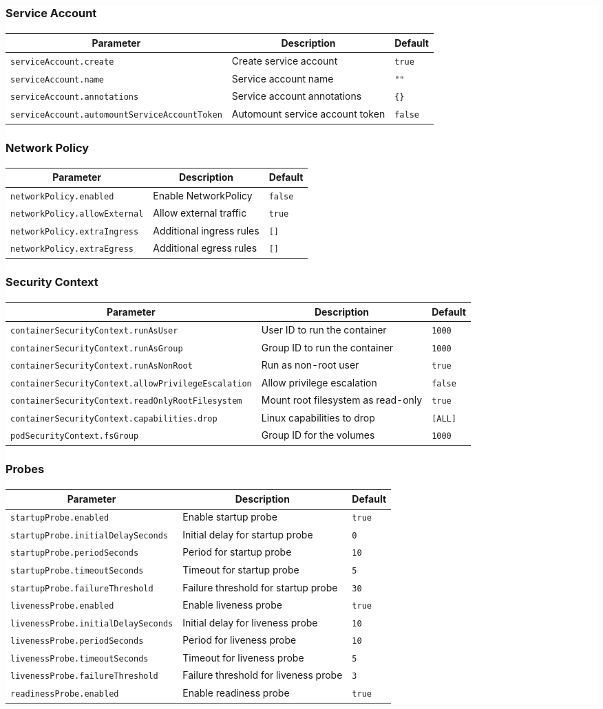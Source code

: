 ### Service Account

| Parameter                                    | Description                              | Default |
| -------------------------------------------- | ---------------------------------------- | ------- |
| `serviceAccount.create`                      | Create service account                   | `true`  |
| `serviceAccount.name`                        | Service account name                     | `""`    |
| `serviceAccount.annotations`                 | Service account annotations              | `{}`    |
| `serviceAccount.automountServiceAccountToken`| Automount service account token          | `false` |

### Network Policy

| Parameter                        | Description                          | Default |
| -------------------------------- | ------------------------------------ | ------- |
| `networkPolicy.enabled`          | Enable NetworkPolicy                 | `false` |
| `networkPolicy.allowExternal`    | Allow external traffic               | `true`  |
| `networkPolicy.extraIngress`     | Additional ingress rules             | `[]`    |
| `networkPolicy.extraEgress`      | Additional egress rules              | `[]`    |

### Security Context

| Parameter                                    | Description                                  | Default            |
| -------------------------------------------- | -------------------------------------------- | ------------------ |
| `containerSecurityContext.runAsUser`         | User ID to run the container                 | `1000`             |
| `containerSecurityContext.runAsGroup`        | Group ID to run the container                | `1000`             |
| `containerSecurityContext.runAsNonRoot`      | Run as non-root user                         | `true`             |
| `containerSecurityContext.allowPrivilegeEscalation` | Allow privilege escalation            | `false`            |
| `containerSecurityContext.readOnlyRootFilesystem` | Mount root filesystem as read-only     | `true`             |
| `containerSecurityContext.capabilities.drop` | Linux capabilities to drop                   | `[ALL]`            |
| `podSecurityContext.fsGroup`                 | Group ID for the volumes                     | `1000`             |

### Probes

| Parameter                           | Description                        | Default |
| ----------------------------------- | ---------------------------------- | ------- |
| `startupProbe.enabled`              | Enable startup probe               | `true`  |
| `startupProbe.initialDelaySeconds`  | Initial delay for startup probe    | `0`     |
| `startupProbe.periodSeconds`        | Period for startup probe           | `10`    |
| `startupProbe.timeoutSeconds`       | Timeout for startup probe          | `5`     |
| `startupProbe.failureThreshold`     | Failure threshold for startup probe| `30`    |
| `livenessProbe.enabled`             | Enable liveness probe              | `true`  |
| `livenessProbe.initialDelaySeconds` | Initial delay for liveness probe   | `10`    |
| `livenessProbe.periodSeconds`       | Period for liveness probe          | `10`    |
| `livenessProbe.timeoutSeconds`      | Timeout for liveness probe         | `5`     |
| `livenessProbe.failureThreshold`    | Failure threshold for liveness probe | `3`   |
| `readinessProbe.enabled`            | Enable readiness probe             | `true`  |